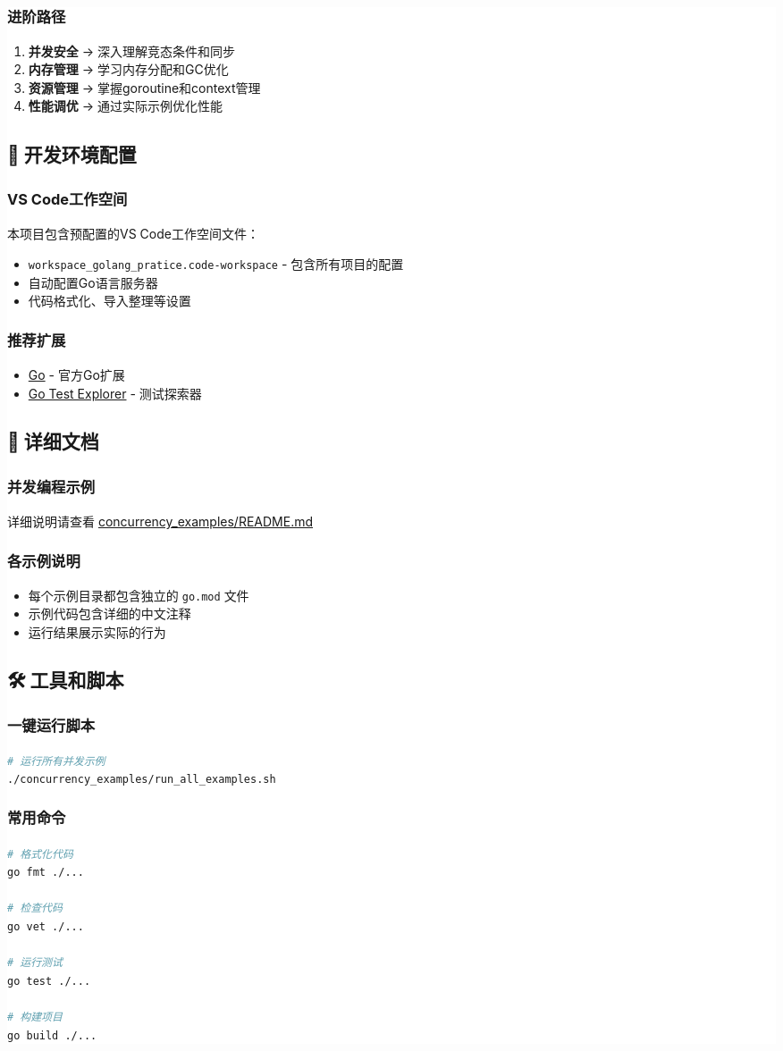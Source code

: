 ### 进阶路径
1. **并发安全** → 深入理解竞态条件和同步
2. **内存管理** → 学习内存分配和GC优化
3. **资源管理** → 掌握goroutine和context管理
4. **性能调优** → 通过实际示例优化性能

## 🔧 开发环境配置

### VS Code工作空间
本项目包含预配置的VS Code工作空间文件：
- `workspace_golang_pratice.code-workspace` - 包含所有项目的配置
- 自动配置Go语言服务器
- 代码格式化、导入整理等设置

### 推荐扩展
- [Go](https://marketplace.visualstudio.com/items?itemName=golang.Go) - 官方Go扩展
- [Go Test Explorer](https://marketplace.visualstudio.com/items?itemName=premparihar.gotestexplorer) - 测试探索器

## 📖 详细文档

### 并发编程示例
详细说明请查看 [concurrency_examples/README.md](concurrency_examples/README.md)

### 各示例说明
- 每个示例目录都包含独立的 `go.mod` 文件
- 示例代码包含详细的中文注释
- 运行结果展示实际的行为

## 🛠️ 工具和脚本

### 一键运行脚本
```bash
# 运行所有并发示例
./concurrency_examples/run_all_examples.sh
```

### 常用命令
```bash
# 格式化代码
go fmt ./...

# 检查代码
go vet ./...

# 运行测试
go test ./...

# 构建项目
go build ./...
```
